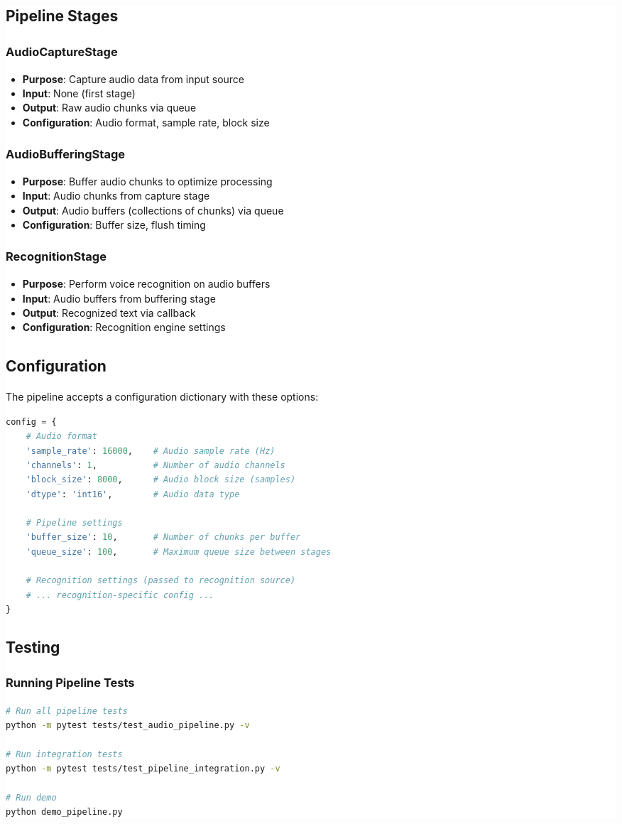 ## Pipeline Stages

### AudioCaptureStage
- **Purpose**: Capture audio data from input source
- **Input**: None (first stage)
- **Output**: Raw audio chunks via queue
- **Configuration**: Audio format, sample rate, block size

### AudioBufferingStage  
- **Purpose**: Buffer audio chunks to optimize processing
- **Input**: Audio chunks from capture stage
- **Output**: Audio buffers (collections of chunks) via queue
- **Configuration**: Buffer size, flush timing

### RecognitionStage
- **Purpose**: Perform voice recognition on audio buffers
- **Input**: Audio buffers from buffering stage  
- **Output**: Recognized text via callback
- **Configuration**: Recognition engine settings

## Configuration

The pipeline accepts a configuration dictionary with these options:

```python
config = {
    # Audio format
    'sample_rate': 16000,    # Audio sample rate (Hz)
    'channels': 1,           # Number of audio channels
    'block_size': 8000,      # Audio block size (samples)
    'dtype': 'int16',        # Audio data type
    
    # Pipeline settings
    'buffer_size': 10,       # Number of chunks per buffer
    'queue_size': 100,       # Maximum queue size between stages
    
    # Recognition settings (passed to recognition source)
    # ... recognition-specific config ...
}
```

## Testing

### Running Pipeline Tests

```bash
# Run all pipeline tests
python -m pytest tests/test_audio_pipeline.py -v

# Run integration tests
python -m pytest tests/test_pipeline_integration.py -v

# Run demo
python demo_pipeline.py
```
